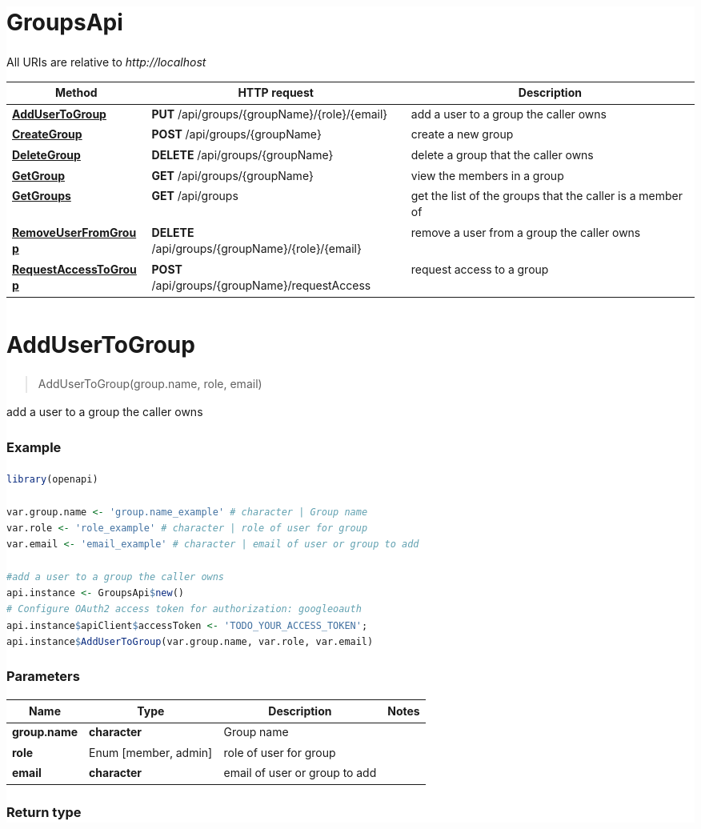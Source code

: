 # GroupsApi

All URIs are relative to *http://localhost*

Method | HTTP request | Description
------------- | ------------- | -------------
[**AddUserToGroup**](GroupsApi.md#AddUserToGroup) | **PUT** /api/groups/{groupName}/{role}/{email} | add a user to a group the caller owns
[**CreateGroup**](GroupsApi.md#CreateGroup) | **POST** /api/groups/{groupName} | create a new group
[**DeleteGroup**](GroupsApi.md#DeleteGroup) | **DELETE** /api/groups/{groupName} | delete a group that the caller owns
[**GetGroup**](GroupsApi.md#GetGroup) | **GET** /api/groups/{groupName} | view the members in a group
[**GetGroups**](GroupsApi.md#GetGroups) | **GET** /api/groups | get the list of the groups that the caller is a member of
[**RemoveUserFromGroup**](GroupsApi.md#RemoveUserFromGroup) | **DELETE** /api/groups/{groupName}/{role}/{email} | remove a user from a group the caller owns
[**RequestAccessToGroup**](GroupsApi.md#RequestAccessToGroup) | **POST** /api/groups/{groupName}/requestAccess | request access to a group


# **AddUserToGroup**
> AddUserToGroup(group.name, role, email)

add a user to a group the caller owns

### Example
```R
library(openapi)

var.group.name <- 'group.name_example' # character | Group name
var.role <- 'role_example' # character | role of user for group
var.email <- 'email_example' # character | email of user or group to add

#add a user to a group the caller owns
api.instance <- GroupsApi$new()
# Configure OAuth2 access token for authorization: googleoauth
api.instance$apiClient$accessToken <- 'TODO_YOUR_ACCESS_TOKEN';
api.instance$AddUserToGroup(var.group.name, var.role, var.email)
```

### Parameters

Name | Type | Description  | Notes
------------- | ------------- | ------------- | -------------
 **group.name** | **character**| Group name | 
 **role** | Enum [member, admin] | role of user for group | 
 **email** | **character**| email of user or group to add | 

### Return type

